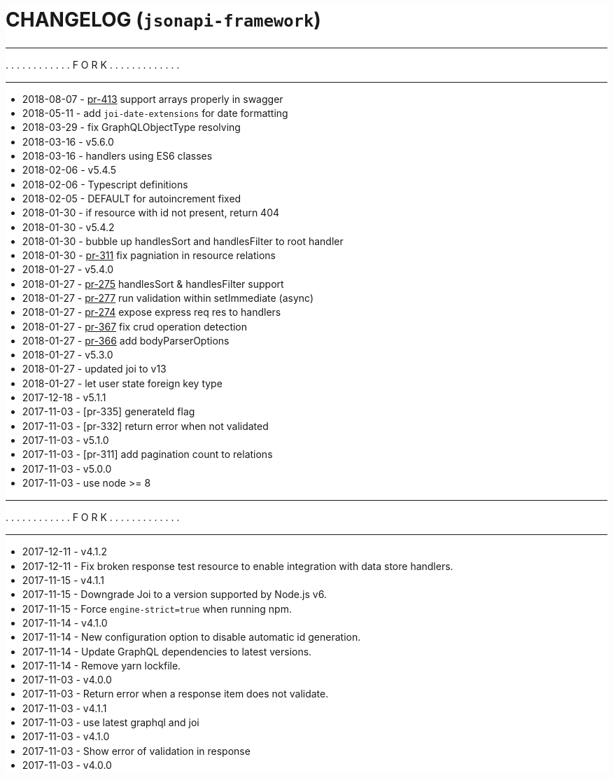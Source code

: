 # CHANGELOG (`jsonapi-framework`)

- - - - - -

 . . . . . . . . . . . . F O R K . . . . . . . . . . . . .

- - - - - -

- 2018-08-07 - [pr-413](https://github.com/holidayextras/jsonapi-server/pull/413) support arrays properly in swagger
- 2018-05-11 - add `joi-date-extensions` for date formatting
- 2018-03-29 - fix GraphQLObjectType resolving
- 2018-03-16 - v5.6.0
- 2018-03-16 - handlers using ES6 classes
- 2018-02-06 - v5.4.5
- 2018-02-06 - Typescript definitions
- 2018-02-05 - DEFAULT for autoincrement fixed
- 2018-01-30 - if resource with id not present, return 404
- 2018-01-30 - v5.4.2
- 2018-01-30 - bubble up handlesSort and handlesFilter to root handler
- 2018-01-30 - [pr-311](https://github.com/holidayextras/jsonapi-server/pull/311) fix pagniation in resource relations
- 2018-01-27 - v5.4.0
- 2018-01-27 - [pr-275](https://github.com/holidayextras/jsonapi-server/pull/275) handlesSort & handlesFilter support
- 2018-01-27 - [pr-277](https://github.com/holidayextras/jsonapi-server/pull/277) run validation within setImmediate (async)
- 2018-01-27 - [pr-274](https://github.com/holidayextras/jsonapi-server/pull/274) expose express req res to handlers
- 2018-01-27 - [pr-367](https://github.com/holidayextras/jsonapi-server/pull/367) fix crud operation detection
- 2018-01-27 - [pr-366](https://github.com/holidayextras/jsonapi-server/pull/366) add bodyParserOptions
- 2018-01-27 - v5.3.0
- 2018-01-27 - updated joi to v13
- 2018-01-27 - let user state foreign key type
- 2017-12-18 - v5.1.1
- 2017-11-03 - [pr-335] generateId flag
- 2017-11-03 - [pr-332] return error when not validated
- 2017-11-03 - v5.1.0
- 2017-11-03 - [pr-311] add pagination count to relations
- 2017-11-03 - v5.0.0
- 2017-11-03 - use node >= 8

- - - - - -

 . . . . . . . . . . . . F O R K . . . . . . . . . . . . .

- - - - - -

- 2017-12-11 - v4.1.2
- 2017-12-11 - Fix broken response test resource to enable integration with data store handlers.
- 2017-11-15 - v4.1.1
- 2017-11-15 - Downgrade Joi to a version supported by Node.js v6.
- 2017-11-15 - Force `engine-strict=true` when running npm.
- 2017-11-14 - v4.1.0
- 2017-11-14 - New configuration option to disable automatic id generation.
- 2017-11-14 - Update GraphQL dependencies to latest versions.
- 2017-11-14 - Remove yarn lockfile.
- 2017-11-03 - v4.0.0
- 2017-11-03 - Return error when a response item does not validate.
- 2017-11-03 - v4.1.1
- 2017-11-03 - use latest graphql and joi
- 2017-11-03 - v4.1.0
- 2017-11-03 - Show error of validation in response
- 2017-11-03 - v4.0.0